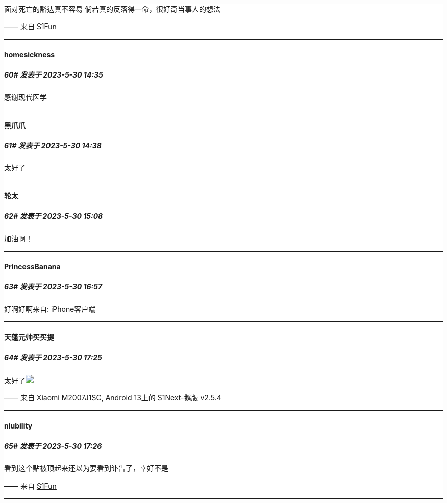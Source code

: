 面对死亡的豁达真不容易
倘若真的反落得一命，很好奇当事人的想法

—— 来自 [S1Fun](https://s1fun.koalcat.com)

*****

####  homesickness  
##### 60#       发表于 2023-5-30 14:35

感谢现代医学


*****

####  黑爪爪  
##### 61#       发表于 2023-5-30 14:38

太好了


*****

####  轮太  
##### 62#       发表于 2023-5-30 15:08

加油啊！


*****

####  PrincessBanana  
##### 63#       发表于 2023-5-30 16:57

好啊好啊来自: iPhone客户端


*****

####  天蓬元帅买买提  
##### 64#       发表于 2023-5-30 17:25

太好了<img src="https://static.saraba1st.com/image/smiley/face2017/046.png" referrerpolicy="no-referrer">

—— 来自 Xiaomi M2007J1SC, Android 13上的 [S1Next-鹅版](https://github.com/ykrank/S1-Next/releases) v2.5.4

*****

####  niubility  
##### 65#       发表于 2023-5-30 17:26

看到这个贴被顶起来还以为要看到讣告了，幸好不是

—— 来自 [S1Fun](https://s1fun.koalcat.com)


*****
